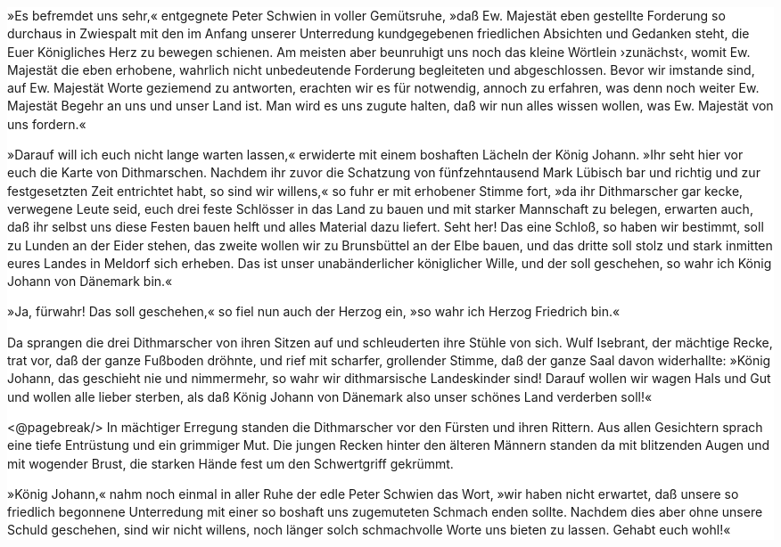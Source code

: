 »Es befremdet uns sehr,« entgegnete Peter Schwien in voller
Gemütsruhe, »daß Ew. Majestät eben gestellte Forderung so durchaus
in Zwiespalt mit den im Anfang unserer Unterredung kundgegebenen
friedlichen Absichten und Gedanken steht, die Euer Königliches
Herz zu bewegen schienen. Am meisten aber beunruhigt uns
noch das kleine Wörtlein ›zunächst‹, womit Ew. Majestät die eben
erhobene, wahrlich nicht unbedeutende Forderung begleiteten und
abgeschlossen. Bevor wir imstande sind, auf Ew. Majestät Worte
geziemend zu antworten, erachten wir es für notwendig, annoch zu
erfahren, was denn noch weiter Ew. Majestät Begehr an uns und
unser Land ist. Man wird es uns zugute halten, daß wir nun
alles wissen wollen, was Ew. Majestät von uns fordern.«

»Darauf will ich euch nicht lange warten lassen,« erwiderte mit
einem boshaften Lächeln der König Johann. »Ihr seht hier vor
euch die Karte von Dithmarschen. Nachdem ihr zuvor die Schatzung
von fünfzehntausend Mark Lübisch bar und richtig und zur festgesetzten
Zeit entrichtet habt, so sind wir willens,« so fuhr er mit
erhobener Stimme fort, »da ihr Dithmarscher gar kecke, verwegene
Leute seid, euch drei feste Schlösser in das Land zu bauen und
mit starker Mannschaft zu belegen, erwarten auch, daß ihr selbst
uns diese Festen bauen helft und alles Material dazu liefert. Seht
her! Das eine Schloß, so haben wir bestimmt, soll zu Lunden an
der Eider stehen, das zweite wollen wir zu Brunsbüttel an der Elbe
bauen, und das dritte soll stolz und stark inmitten eures Landes
in Meldorf sich erheben. Das ist unser unabänderlicher königlicher
Wille, und der soll geschehen, so wahr ich König Johann von Dänemark
bin.«

»Ja, fürwahr! Das soll geschehen,« so fiel nun auch der Herzog
ein, »so wahr ich Herzog Friedrich bin.«

Da sprangen die drei Dithmarscher von ihren Sitzen auf und
schleuderten ihre Stühle von sich. Wulf Isebrant, der mächtige
Recke, trat vor, daß der ganze Fußboden dröhnte, und rief mit
scharfer, grollender Stimme, daß der ganze Saal davon widerhallte:
»König Johann, das geschieht nie und nimmermehr, so wahr wir
dithmarsische Landeskinder sind! Darauf wollen wir wagen Hals
und Gut und wollen alle lieber sterben, als daß König Johann
von Dänemark also unser schönes Land verderben soll!«

\<@pagebreak/>
In mächtiger Erregung standen die Dithmarscher vor den Fürsten
und ihren Rittern. Aus allen Gesichtern sprach eine tiefe Entrüstung
und ein grimmiger Mut. Die jungen Recken hinter den
älteren Männern standen da mit blitzenden Augen und mit wogender
Brust, die starken Hände fest um den Schwertgriff gekrümmt.

»König Johann,« nahm noch einmal in aller Ruhe der edle
Peter Schwien das Wort, »wir haben nicht erwartet, daß unsere
so friedlich begonnene Unterredung mit einer so boshaft uns zugemuteten
Schmach enden sollte. Nachdem dies aber ohne unsere
Schuld geschehen, sind wir nicht willens, noch länger solch schmachvolle
Worte uns bieten zu lassen. Gehabt euch wohl!«
